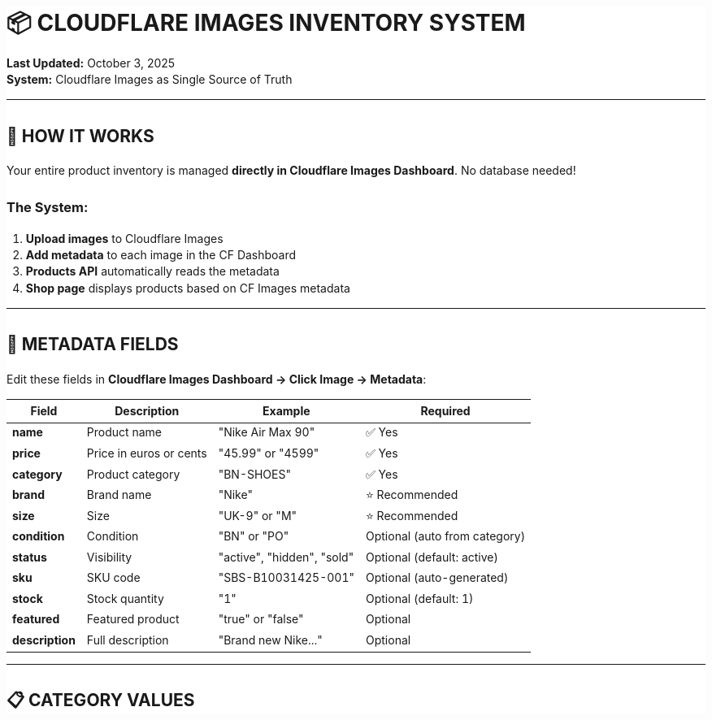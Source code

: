 # 📦 CLOUDFLARE IMAGES INVENTORY SYSTEM

**Last Updated:** October 3, 2025  
**System:** Cloudflare Images as Single Source of Truth

---

## 🎯 **HOW IT WORKS**

Your entire product inventory is managed **directly in Cloudflare Images Dashboard**. No database needed!

### The System:

1. **Upload images** to Cloudflare Images
2. **Add metadata** to each image in the CF Dashboard
3. **Products API** automatically reads the metadata
4. **Shop page** displays products based on CF Images metadata

---

## 📝 **METADATA FIELDS**

Edit these fields in **Cloudflare Images Dashboard → Click Image → Metadata**:

| Field           | Description             | Example                    | Required                      |
| --------------- | ----------------------- | -------------------------- | ----------------------------- |
| **name**        | Product name            | "Nike Air Max 90"          | ✅ Yes                        |
| **price**       | Price in euros or cents | "45.99" or "4599"          | ✅ Yes                        |
| **category**    | Product category        | "BN-SHOES"                 | ✅ Yes                        |
| **brand**       | Brand name              | "Nike"                     | ⭐ Recommended                |
| **size**        | Size                    | "UK-9" or "M"              | ⭐ Recommended                |
| **condition**   | Condition               | "BN" or "PO"               | Optional (auto from category) |
| **status**      | Visibility              | "active", "hidden", "sold" | Optional (default: active)    |
| **sku**         | SKU code                | "SBS-B10031425-001"        | Optional (auto-generated)     |
| **stock**       | Stock quantity          | "1"                        | Optional (default: 1)         |
| **featured**    | Featured product        | "true" or "false"          | Optional                      |
| **description** | Full description        | "Brand new Nike..."        | Optional                      |

---

## 📋 **CATEGORY VALUES**
